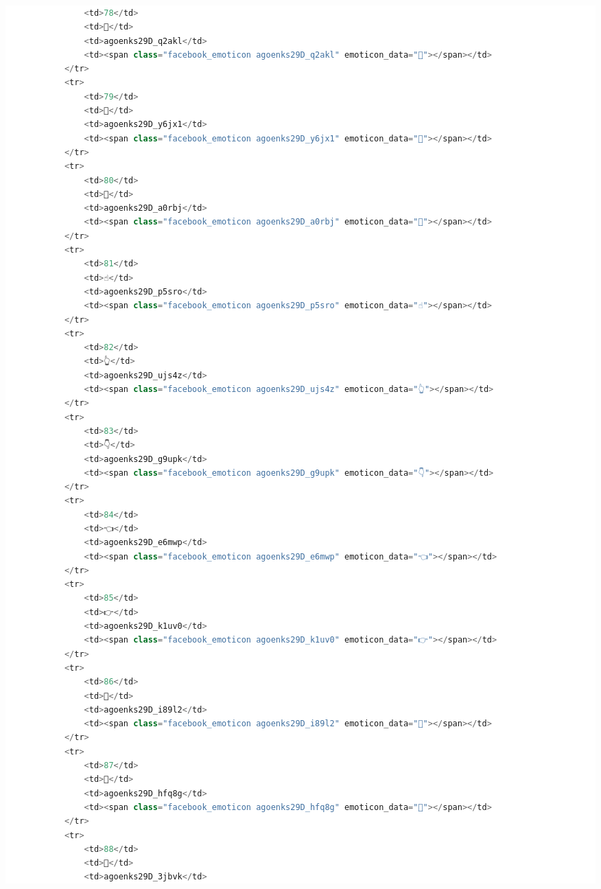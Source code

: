 ````php
				<td>78</td>
				<td>👐</td>
				<td>agoenks29D_q2akl</td>
				<td><span class="facebook_emoticon agoenks29D_q2akl" emoticon_data="👐"></span></td>
			</tr>
			<tr>
				<td>79</td>
				<td>💪</td>
				<td>agoenks29D_y6jx1</td>
				<td><span class="facebook_emoticon agoenks29D_y6jx1" emoticon_data="💪"></span></td>
			</tr>
			<tr>
				<td>80</td>
				<td>🙏</td>
				<td>agoenks29D_a0rbj</td>
				<td><span class="facebook_emoticon agoenks29D_a0rbj" emoticon_data="🙏"></span></td>
			</tr>
			<tr>
				<td>81</td>
				<td>☝</td>
				<td>agoenks29D_p5sro</td>
				<td><span class="facebook_emoticon agoenks29D_p5sro" emoticon_data="☝"></span></td>
			</tr>
			<tr>
				<td>82</td>
				<td>👆</td>
				<td>agoenks29D_ujs4z</td>
				<td><span class="facebook_emoticon agoenks29D_ujs4z" emoticon_data="👆"></span></td>
			</tr>
			<tr>
				<td>83</td>
				<td>👇</td>
				<td>agoenks29D_g9upk</td>
				<td><span class="facebook_emoticon agoenks29D_g9upk" emoticon_data="👇"></span></td>
			</tr>
			<tr>
				<td>84</td>
				<td>👈</td>
				<td>agoenks29D_e6mwp</td>
				<td><span class="facebook_emoticon agoenks29D_e6mwp" emoticon_data="👈"></span></td>
			</tr>
			<tr>
				<td>85</td>
				<td>👉</td>
				<td>agoenks29D_k1uv0</td>
				<td><span class="facebook_emoticon agoenks29D_k1uv0" emoticon_data="👉"></span></td>
			</tr>
			<tr>
				<td>86</td>
				<td>💅</td>
				<td>agoenks29D_i89l2</td>
				<td><span class="facebook_emoticon agoenks29D_i89l2" emoticon_data="💅"></span></td>
			</tr>
			<tr>
				<td>87</td>
				<td>👄</td>
				<td>agoenks29D_hfq8g</td>
				<td><span class="facebook_emoticon agoenks29D_hfq8g" emoticon_data="👄"></span></td>
			</tr>
			<tr>
				<td>88</td>
				<td>👅</td>
				<td>agoenks29D_3jbvk</td>
````